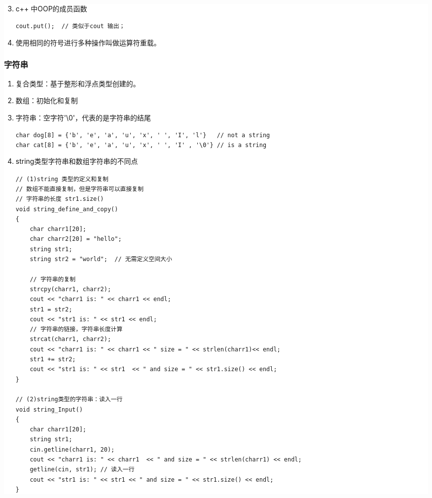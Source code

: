 3. c++ 中OOP的成员函数

   ```
   cout.put();	// 类似于cout 输出；
   ```

4. 使用相同的符号进行多种操作叫做运算符重载。

### 字符串

1. 复合类型：基于整形和浮点类型创建的。

2. 数组：初始化和复制

3. 字符串：空字符'\0'，代表的是字符串的结尾

   ```
   char dog[8] = {'b', 'e', 'a', 'u', 'x', ' ', 'I', 'l'}	// not a string
   char cat[8] = {'b', 'e', 'a', 'u', 'x', ' ', 'I' , '\0'}	// is a string
   ```
   
4. string类型字符串和数组字符串的不同点

   ```
   // (1)string 类型的定义和复制
   // 数组不能直接复制，但是字符串可以直接复制
   // 字符串的长度 str1.size()
   void string_define_and_copy()
   {
       char charr1[20];
       char charr2[20] = "hello";
       string str1;
       string str2 = "world";  // 无需定义空间大小
   
       // 字符串的复制
       strcpy(charr1, charr2);
       cout << "charr1 is: " << charr1 << endl;
       str1 = str2;
       cout << "str1 is: " << str1 << endl;
       // 字符串的链接，字符串长度计算
       strcat(charr1, charr2);
       cout << "charr1 is: " << charr1 << " size = " << strlen(charr1)<< endl;
       str1 += str2;
       cout << "str1 is: " << str1  << " and size = " << str1.size() << endl;
   }
   
   // (2)string类型的字符串：读入一行
   void string_Input()
   {
       char charr1[20];
       string str1;
       cin.getline(charr1, 20);
       cout << "charr1 is: " << charr1  << " and size = " << strlen(charr1) << endl;
       getline(cin, str1); // 读入一行
       cout << "str1 is: " << str1 << " and size = " << str1.size() << endl;
   }
   ```
